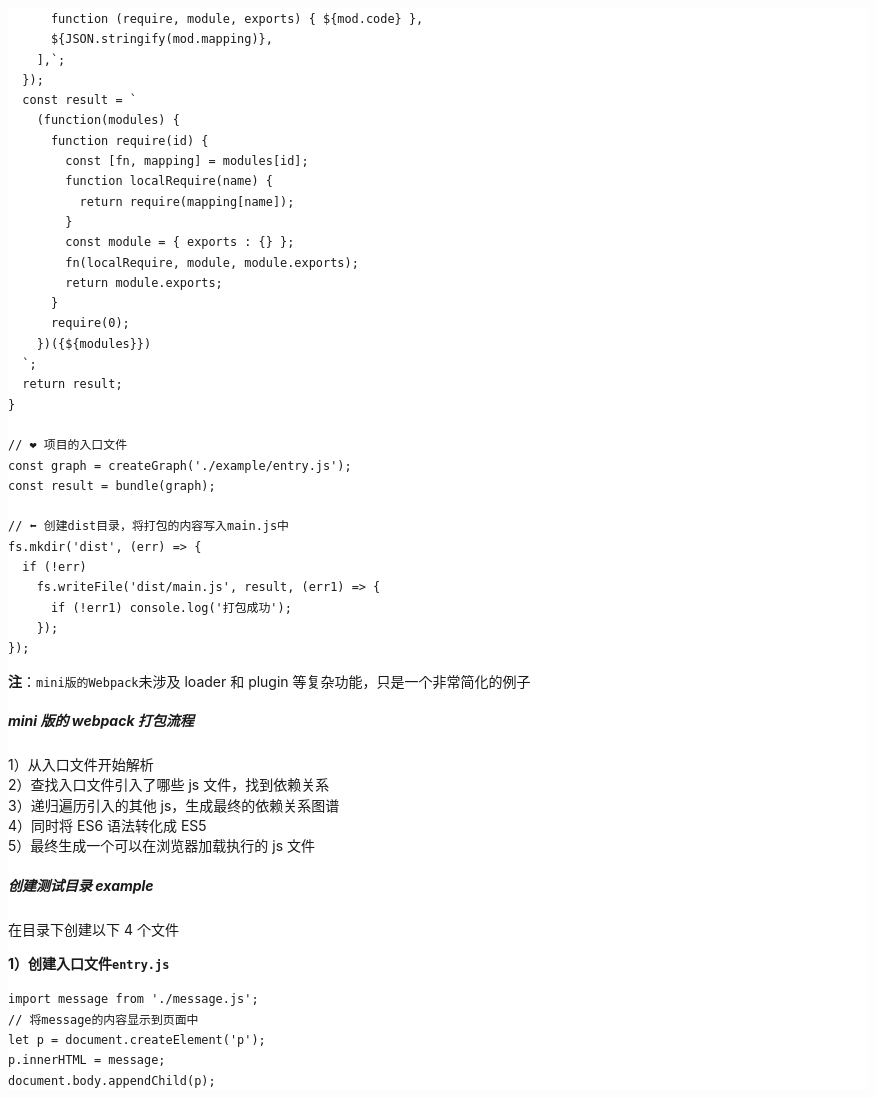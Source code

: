 ```
      function (require, module, exports) { ${mod.code} },
      ${JSON.stringify(mod.mapping)},
    ],`;
  });
  const result = `
    (function(modules) {
      function require(id) {
        const [fn, mapping] = modules[id];
        function localRequire(name) {
          return require(mapping[name]);
        }
        const module = { exports : {} };
        fn(localRequire, module, module.exports);
        return module.exports;
      }
      require(0);
    })({${modules}})
  `;
  return result;
}

// ❤️ 项目的入口文件
const graph = createGraph('./example/entry.js');
const result = bundle(graph);

// ⬅️ 创建dist目录，将打包的内容写入main.js中
fs.mkdir('dist', (err) => {
  if (!err)
    fs.writeFile('dist/main.js', result, (err1) => {
      if (!err1) console.log('打包成功');
    });
});

```

**注**：`mini版的Webpack`未涉及 loader 和 plugin 等复杂功能，只是一个非常简化的例子

##### mini 版的 webpack 打包流程

1）从入口文件开始解析  
2）查找入口文件引入了哪些 js 文件，找到依赖关系  
3）递归遍历引入的其他 js，生成最终的依赖关系图谱  
4）同时将 ES6 语法转化成 ES5  
5）最终生成一个可以在浏览器加载执行的 js 文件

##### 创建测试目录 example

在目录下创建以下 4 个文件

**1）创建入口文件`entry.js`**

```
import message from './message.js';
// 将message的内容显示到页面中
let p = document.createElement('p');
p.innerHTML = message;
document.body.appendChild(p);
```
